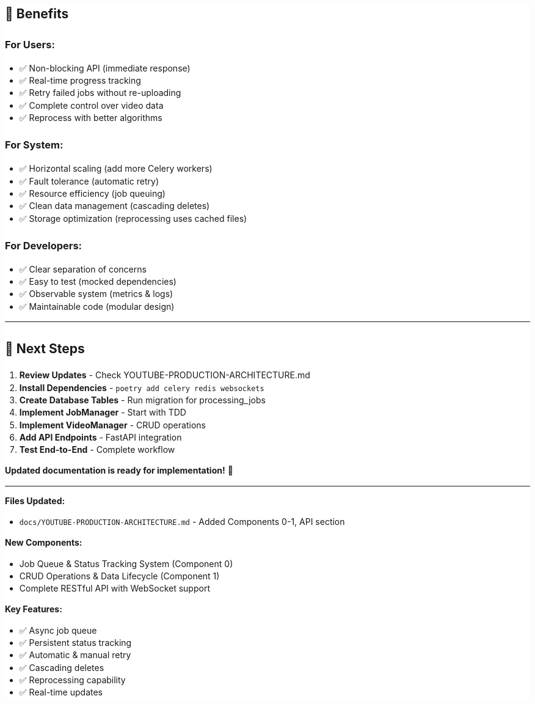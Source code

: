 
## 🎯 Benefits

### For Users:
- ✅ Non-blocking API (immediate response)
- ✅ Real-time progress tracking
- ✅ Retry failed jobs without re-uploading
- ✅ Complete control over video data
- ✅ Reprocess with better algorithms

### For System:
- ✅ Horizontal scaling (add more Celery workers)
- ✅ Fault tolerance (automatic retry)
- ✅ Resource efficiency (job queuing)
- ✅ Clean data management (cascading deletes)
- ✅ Storage optimization (reprocessing uses cached files)

### For Developers:
- ✅ Clear separation of concerns
- ✅ Easy to test (mocked dependencies)
- ✅ Observable system (metrics & logs)
- ✅ Maintainable code (modular design)

---

## 📝 Next Steps

1. **Review Updates** - Check YOUTUBE-PRODUCTION-ARCHITECTURE.md
2. **Install Dependencies** - `poetry add celery redis websockets`
3. **Create Database Tables** - Run migration for processing_jobs
4. **Implement JobManager** - Start with TDD
5. **Implement VideoManager** - CRUD operations
6. **Add API Endpoints** - FastAPI integration
7. **Test End-to-End** - Complete workflow

**Updated documentation is ready for implementation!** 🚀

---

**Files Updated:**
- `docs/YOUTUBE-PRODUCTION-ARCHITECTURE.md` - Added Components 0-1, API section

**New Components:**
- Job Queue & Status Tracking System (Component 0)
- CRUD Operations & Data Lifecycle (Component 1)
- Complete RESTful API with WebSocket support

**Key Features:**
- ✅ Async job queue
- ✅ Persistent status tracking
- ✅ Automatic & manual retry
- ✅ Cascading deletes
- ✅ Reprocessing capability
- ✅ Real-time updates
